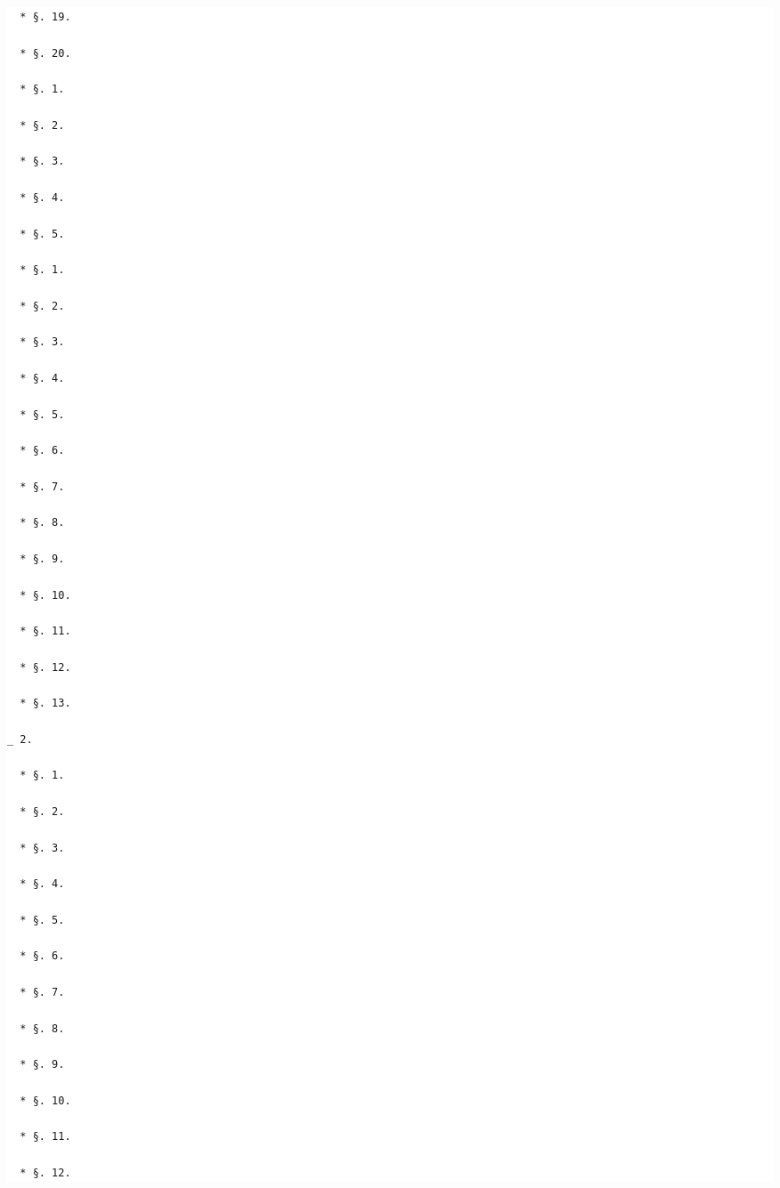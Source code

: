       * §. 19.

      * §. 20.

      * §. 1.

      * §. 2.

      * §. 3.

      * §. 4.

      * §. 5.

      * §. 1.

      * §. 2.

      * §. 3.

      * §. 4.

      * §. 5.

      * §. 6.

      * §. 7.

      * §. 8.

      * §. 9.

      * §. 10.

      * §. 11.

      * §. 12.

      * §. 13.

    _ 2.

      * §. 1.

      * §. 2.

      * §. 3.

      * §. 4.

      * §. 5.

      * §. 6.

      * §. 7.

      * §. 8.

      * §. 9.

      * §. 10.

      * §. 11.

      * §. 12.
